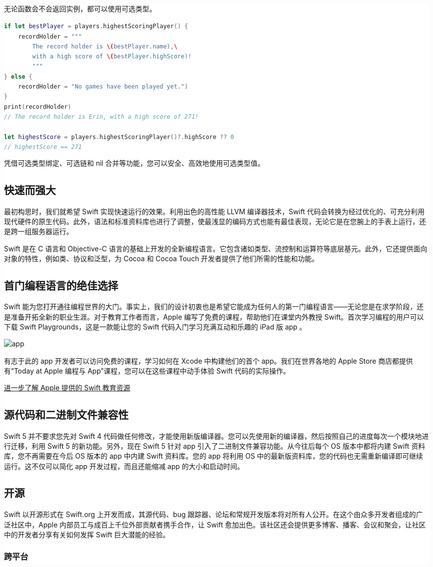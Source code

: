 无论函数会不会返回实例，都可以使用可选类型。

``` swift
if let bestPlayer = players.highestScoringPlayer() {
    recordHolder = """
        The record holder is \(bestPlayer.name),\
        with a high score of \(bestPlayer.highScore)!
        """
} else {
    recordHolder = "No games have been played yet.")
}
print(recordHolder)
// The record holder is Erin, with a high score of 271!

let highestScore = players.highestScoringPlayer()?.highScore ?? 0
// highestScore == 271
```

凭借可选类型绑定、可选链和 nil 合并等功能，您可以安全、高效地使用可选类型值。

## 快速而强大

最初构思时，我们就希望 Swift 实现快速运行的效果。利用出色的高性能 LLVM 编译器技术，Swift 代码会转换为经过优化的、可充分利用现代硬件的原生代码。此外，语法和标准资料库也进行了调整，使最浅显的编码方式也能有最佳表现，无论它是在您腕上的手表上运行，还是跨一组服务器运行。

Swift 是在 C 语言和 Objective-C 语言的基础上开发的全新编程语言。它包含诸如类型、流控制和运算符等底层基元。此外，它还提供面向对象的特性，例如类、协议和泛型，为 Cocoa 和 Cocoa Touch 开发者提供了他们所需的性能和功能。

## 首门编程语言的绝佳选择

Swift 能为您打开通往编程世界的大门。事实上，我们的设计初衷也是希望它能成为任何人的第一门编程语言——无论您是在求学阶段，还是准备开拓全新的职业生涯。对于教育工作者而言，Apple 编写了免费的课程，帮助他们在课堂内外教授 Swift。首次学习编程的用户可以下载 Swift Playgrounds，这是一款能让您的 Swift 代码入门学习充满互动和乐趣的 iPad 版 app 。

![app](https://static.zhmbo.cn/img/20201027110914.png)

有志于此的 app 开发者可以访问免费的课程，学习如何在 Xcode 中构建他们的首个 app。我们在世界各地的 Apple Store 商店都提供有“Today at Apple 编程与 App”课程，您可以在这些课程中动手体验 Swift 代码的实际操作。

[进一步了解 Apple 提供的 Swift 教育资源](https://www.apple.com/cn/education/teaching-code/)

## 源代码和二进制文件兼容性

Swift 5 并不要求您先对 Swift 4 代码做任何修改，才能使用新版编译器。您可以先使用新的编译器，然后按照自己的进度每次一个模块地进行迁移，利用 Swift 5 的新功能。另外，现在 Swift 5 针对 app 引入了二进制文件兼容功能。从今往后每个 OS 版本中都将内建 Swift 资料库，您不再需要在今后 OS 版本的 app 中内建 Swift 资料库。您的 app 将利用 OS 中的最新版资料库，您的代码也无需重新编译即可继续运行。这不仅可以简化 app 开发过程，而且还能缩减 app 的大小和启动时间。

## 开源

Swift 以开源形式在 Swift.org 上开发而成，其源代码、bug 跟踪器、论坛和常规开发版本将对所有人公开。在这个由众多开发者组成的广泛社区中，Apple 内部员工与成百上千位外部贡献者携手合作，让 Swift 愈加出色。该社区还会提供更多博客、播客、会议和聚会，让社区中的开发者分享有关如何发挥 Swift 巨大潜能的经验。

### 跨平台
